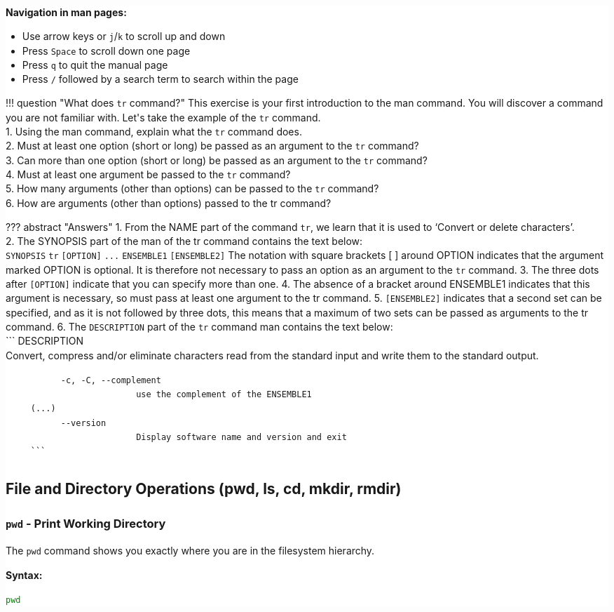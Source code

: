 **Navigation in man pages:**  
- Use arrow keys or `j`/`k` to scroll up and down  
- Press `Space` to scroll down one page  
- Press `q` to quit the manual page  
- Press `/` followed by a search term to search within the page  


!!! question "What does `tr` command?"
      This exercise is your first introduction to the man command. You will discover
      a command you are not familiar with. Let's take the example of the `tr` command.  
      1. Using the man command, explain what the `tr` command does.   
      2. Must at least one option (short or long) be passed as an argument to the `tr` command?  
      3. Can more than one option (short or long) be passed as an argument to the `tr` command?  
      4. Must at least one argument be passed to the `tr` command?  
      5. How many arguments (other than options) can be passed to the `tr` command?  
      6. How are arguments (other than options) passed to the tr command?  


??? abstract "Answers"
      1. From the NAME part of the command `tr`, we learn that it is used to ‘Convert or delete characters’.  
      2. The SYNOPSIS part of the man of the tr command contains the text below:  
         `SYNOPSIS`
                  `tr`  `[OPTION]`  `...`  `ENSEMBLE1`  `[ENSEMBLE2]`
         The notation with square brackets [ ] around OPTION indicates that the argument marked OPTION is optional. It is therefore not necessary to pass an option as an argument to the `tr` command.
      3. The three dots after `[OPTION]` indicate that you can specify more than one.
      4. The absence of a bracket around ENSEMBLE1 indicates that this argument is necessary, so must pass at least one argument to the tr command.
      5. `[ENSEMBLE2]` indicates that a second set can be specified, and as it is not followed by three dots, this means that a maximum of two sets can be passed as arguments to the tr command.
      6. The `DESCRIPTION` part of the `tr` command man contains the text below:  
         ```
         DESCRIPTION  
               Convert, compress and/or eliminate characters read from the standard input and write them to the standard output.

               -c, -C, --complement
                              use the complement of the ENSEMBLE1
         (...)
               --version
                              Display software name and version and exit
         ```


## File and Directory Operations (pwd, ls, cd, mkdir, rmdir)

### `pwd` - Print Working Directory

The `pwd` command shows you exactly where you are in the filesystem hierarchy.

**Syntax:**  
```bash
pwd
```
